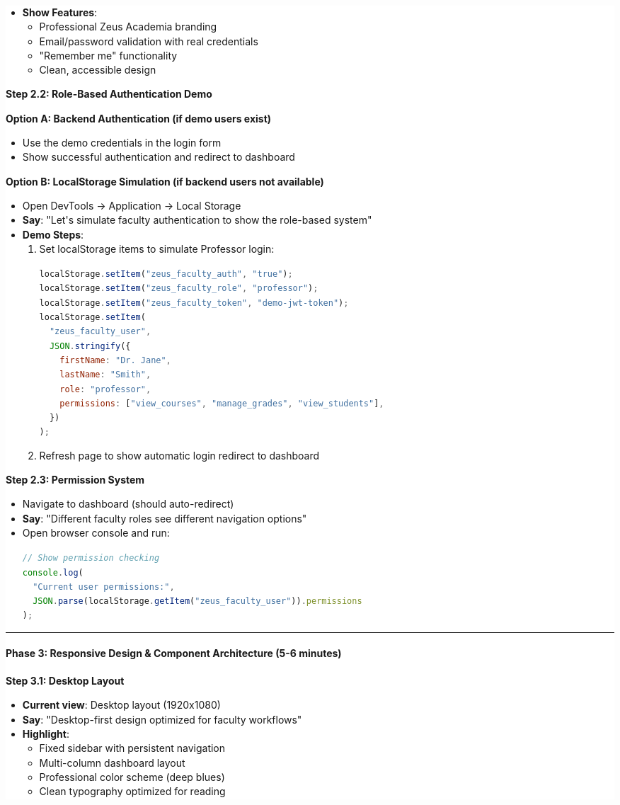 - **Show Features**:
  - Professional Zeus Academia branding
  - Email/password validation with real credentials
  - "Remember me" functionality
  - Clean, accessible design

**Step 2.2: Role-Based Authentication Demo**

**Option A: Backend Authentication (if demo users exist)**

- Use the demo credentials in the login form
- Show successful authentication and redirect to dashboard

**Option B: LocalStorage Simulation (if backend users not available)**

- Open DevTools → Application → Local Storage
- **Say**: "Let's simulate faculty authentication to show the role-based system"
- **Demo Steps**:
  1. Set localStorage items to simulate Professor login:
     ```javascript
     localStorage.setItem("zeus_faculty_auth", "true");
     localStorage.setItem("zeus_faculty_role", "professor");
     localStorage.setItem("zeus_faculty_token", "demo-jwt-token");
     localStorage.setItem(
       "zeus_faculty_user",
       JSON.stringify({
         firstName: "Dr. Jane",
         lastName: "Smith",
         role: "professor",
         permissions: ["view_courses", "manage_grades", "view_students"],
       })
     );
     ```
  2. Refresh page to show automatic login redirect to dashboard

**Step 2.3: Permission System**

- Navigate to dashboard (should auto-redirect)
- **Say**: "Different faculty roles see different navigation options"
- Open browser console and run:
  ```javascript
  // Show permission checking
  console.log(
    "Current user permissions:",
    JSON.parse(localStorage.getItem("zeus_faculty_user")).permissions
  );
  ```

---

#### **Phase 3: Responsive Design & Component Architecture (5-6 minutes)**

**Step 3.1: Desktop Layout**

- **Current view**: Desktop layout (1920x1080)
- **Say**: "Desktop-first design optimized for faculty workflows"
- **Highlight**:
  - Fixed sidebar with persistent navigation
  - Multi-column dashboard layout
  - Professional color scheme (deep blues)
  - Clean typography optimized for reading
